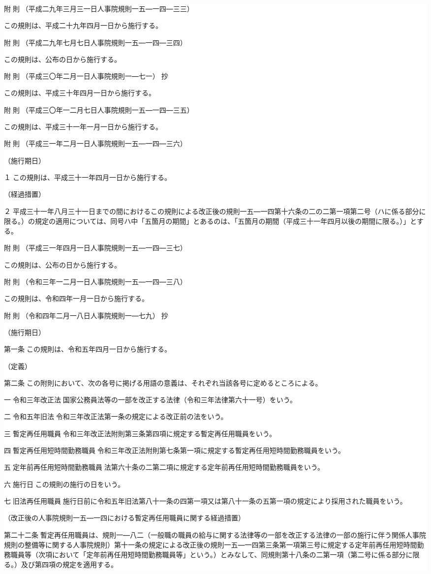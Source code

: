 附 則 （平成二九年三月三一日人事院規則一五―一四―三三）

この規則は、平成二十九年四月一日から施行する。

附 則 （平成二九年七月七日人事院規則一五―一四―三四）

この規則は、公布の日から施行する。

附 則 （平成三〇年二月一日人事院規則一―七一） 抄

この規則は、平成三十年四月一日から施行する。

附 則 （平成三〇年一二月七日人事院規則一五―一四―三五）

この規則は、平成三十一年一月一日から施行する。

附 則 （平成三一年二月一日人事院規則一五―一四―三六）

（施行期日）

１ この規則は、平成三十一年四月一日から施行する。

（経過措置）

２ 平成三十一年八月三十一日までの間におけるこの規則による改正後の規則一五―一四第十六条の二の二第一項第二号（ハに係る部分に限る。）の規定の適用については、同号ハ中「五箇月の期間」とあるのは、「五箇月の期間（平成三十一年四月以後の期間に限る。）」とする。

附 則 （平成三一年四月一日人事院規則一五―一四―三七）

この規則は、公布の日から施行する。

附 則 （令和三年一二月一日人事院規則一五―一四―三八）

この規則は、令和四年一月一日から施行する。

附 則 （令和四年二月一八日人事院規則一―七九） 抄

（施行期日）

第一条 この規則は、令和五年四月一日から施行する。

（定義）

第二条 この附則において、次の各号に掲げる用語の意義は、それぞれ当該各号に定めるところによる。

一 令和三年改正法 国家公務員法等の一部を改正する法律（令和三年法律第六十一号）をいう。

二 令和五年旧法 令和三年改正法第一条の規定による改正前の法をいう。

三 暫定再任用職員 令和三年改正法附則第三条第四項に規定する暫定再任用職員をいう。

四 暫定再任用短時間勤務職員 令和三年改正法附則第七条第一項に規定する暫定再任用短時間勤務職員をいう。

五 定年前再任用短時間勤務職員 法第六十条の二第二項に規定する定年前再任用短時間勤務職員をいう。

六 施行日 この規則の施行の日をいう。

七 旧法再任用職員 施行日前に令和五年旧法第八十一条の四第一項又は第八十一条の五第一項の規定により採用された職員をいう。

（改正後の人事院規則一五―一四における暫定再任用職員に関する経過措置）

第二十二条 暫定再任用職員は、規則一―八二（一般職の職員の給与に関する法律等の一部を改正する法律の一部の施行に伴う関係人事院規則の整備等に関する人事院規則）第十一条の規定による改正後の規則一五―一四第三条第一項第三号に規定する定年前再任用短時間勤務職員等（次項において「定年前再任用短時間勤務職員等」という。）とみなして、同規則第十八条の二第一項（第二号に係る部分に限る。）及び第四項の規定を適用する。
